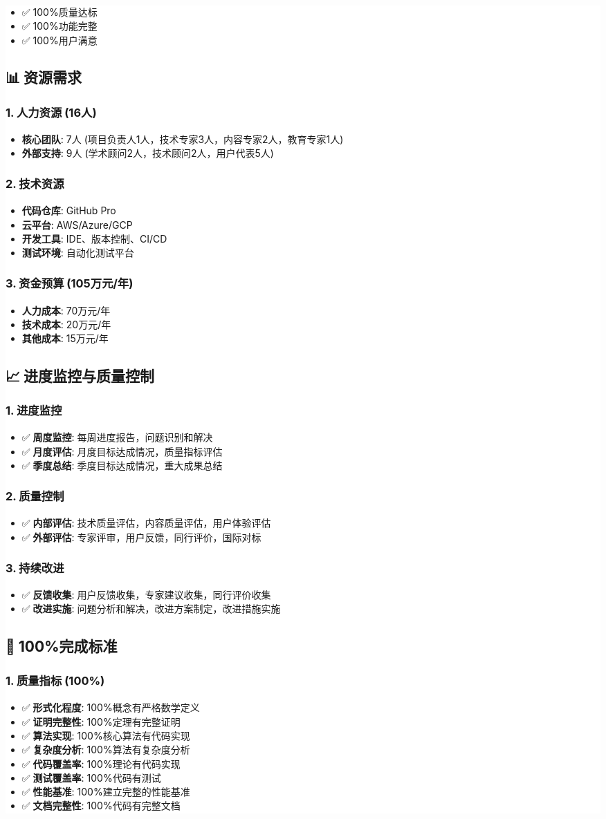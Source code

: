 - ✅ 100%质量达标
- ✅ 100%功能完整
- ✅ 100%用户满意

## 📊 资源需求

### 1. 人力资源 (16人)

- **核心团队**: 7人 (项目负责人1人，技术专家3人，内容专家2人，教育专家1人)
- **外部支持**: 9人 (学术顾问2人，技术顾问2人，用户代表5人)

### 2. 技术资源

- **代码仓库**: GitHub Pro
- **云平台**: AWS/Azure/GCP
- **开发工具**: IDE、版本控制、CI/CD
- **测试环境**: 自动化测试平台

### 3. 资金预算 (105万元/年)

- **人力成本**: 70万元/年
- **技术成本**: 20万元/年
- **其他成本**: 15万元/年

## 📈 进度监控与质量控制

### 1. 进度监控

- ✅ **周度监控**: 每周进度报告，问题识别和解决
- ✅ **月度评估**: 月度目标达成情况，质量指标评估
- ✅ **季度总结**: 季度目标达成情况，重大成果总结

### 2. 质量控制

- ✅ **内部评估**: 技术质量评估，内容质量评估，用户体验评估
- ✅ **外部评估**: 专家评审，用户反馈，同行评价，国际对标

### 3. 持续改进

- ✅ **反馈收集**: 用户反馈收集，专家建议收集，同行评价收集
- ✅ **改进实施**: 问题分析和解决，改进方案制定，改进措施实施

## 🎯 100%完成标准

### 1. 质量指标 (100%)

- ✅ **形式化程度**: 100%概念有严格数学定义
- ✅ **证明完整性**: 100%定理有完整证明
- ✅ **算法实现**: 100%核心算法有代码实现
- ✅ **复杂度分析**: 100%算法有复杂度分析
- ✅ **代码覆盖率**: 100%理论有代码实现
- ✅ **测试覆盖率**: 100%代码有测试
- ✅ **性能基准**: 100%建立完整的性能基准
- ✅ **文档完整性**: 100%代码有完整文档
